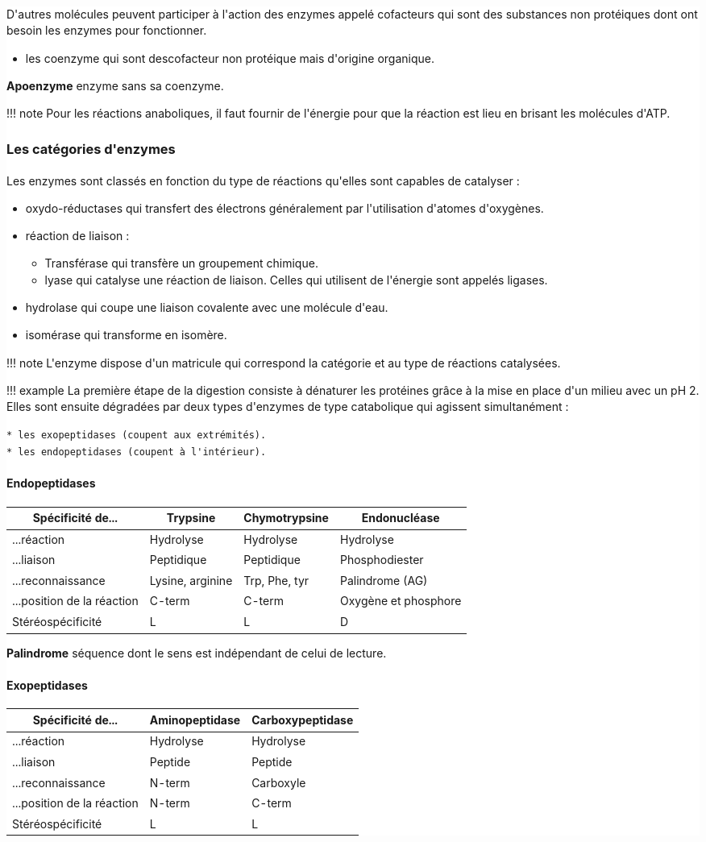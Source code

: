 D'autres molécules peuvent participer à l'action des enzymes appelé cofacteurs qui sont des substances non protéiques dont ont besoin les enzymes pour fonctionner.
* les coenzyme qui sont descofacteur non protéique mais d'origine organique.

__Apoenzyme__ enzyme sans sa coenzyme.

!!! note
	Pour les réactions anaboliques, il faut fournir de l'énergie pour que la réaction est lieu en brisant les molécules d'ATP.

### Les catégories d'enzymes

Les enzymes sont classés en fonction du type de réactions qu'elles sont capables de catalyser :

* oxydo-réductases qui transfert des électrons généralement par l'utilisation d'atomes d'oxygènes.
* réaction de liaison :

	* Transférase qui transfère un groupement chimique.
	* lyase qui catalyse une réaction de liaison. Celles qui utilisent de l'énergie sont appelés ligases.

* hydrolase qui coupe une liaison covalente avec une molécule d'eau.
* isomérase qui transforme en isomère.

!!! note
	L'enzyme dispose d'un matricule qui correspond la catégorie et au type de réactions catalysées.

!!! example
	La première étape de la digestion consiste à dénaturer les protéines grâce à la mise en place d'un milieu avec un pH 2. Elles sont ensuite dégradées par deux types d'enzymes de type catabolique qui agissent simultanément :

	* les exopeptidases (coupent aux extrémités).
	* les endopeptidases (coupent à l'intérieur).

#### Endopeptidases

Spécificité de...          | Trypsine         | Chymotrypsine | Endonucléase
---------------------------|------------------|----------------|------------------
...réaction                | Hydrolyse        | Hydrolyse     | Hydrolyse
...liaison                 | Peptidique       | Peptidique    | Phosphodiester
...reconnaissance          | Lysine, arginine | Trp, Phe, tyr | Palindrome (AG)
...position de la réaction | C-term           | C-term        | Oxygène et phosphore
Stéréospécificité          | L                | L             | D

__Palindrome__ séquence dont le sens est indépendant de celui de lecture.

#### Exopeptidases

Spécificité de...          | Aminopeptidase | Carboxypeptidase
---------------------------|----------------|------------------
...réaction                | Hydrolyse      | Hydrolyse
...liaison                 | Peptide        | Peptide
...reconnaissance          | N-term         | Carboxyle
...position de la réaction | N-term         | C-term
Stéréospécificité          | L              | L

